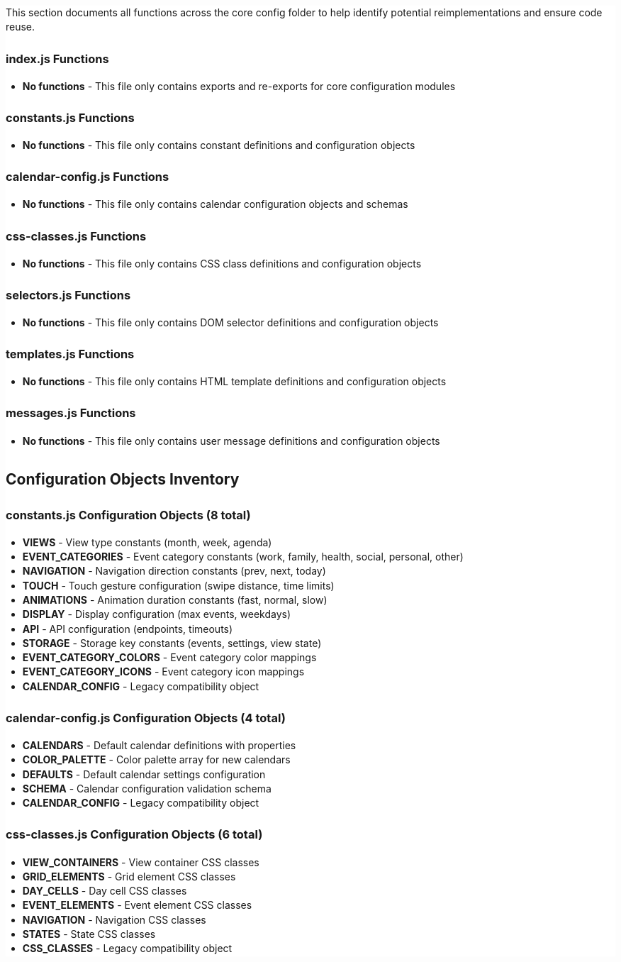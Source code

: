 This section documents all functions across the core config folder to help identify potential reimplementations and ensure code reuse.

### index.js Functions
- **No functions** - This file only contains exports and re-exports for core configuration modules

### constants.js Functions
- **No functions** - This file only contains constant definitions and configuration objects

### calendar-config.js Functions
- **No functions** - This file only contains calendar configuration objects and schemas

### css-classes.js Functions
- **No functions** - This file only contains CSS class definitions and configuration objects

### selectors.js Functions
- **No functions** - This file only contains DOM selector definitions and configuration objects

### templates.js Functions
- **No functions** - This file only contains HTML template definitions and configuration objects

### messages.js Functions
- **No functions** - This file only contains user message definitions and configuration objects

## Configuration Objects Inventory

### constants.js Configuration Objects (8 total)
- **VIEWS** - View type constants (month, week, agenda)
- **EVENT_CATEGORIES** - Event category constants (work, family, health, social, personal, other)
- **NAVIGATION** - Navigation direction constants (prev, next, today)
- **TOUCH** - Touch gesture configuration (swipe distance, time limits)
- **ANIMATIONS** - Animation duration constants (fast, normal, slow)
- **DISPLAY** - Display configuration (max events, weekdays)
- **API** - API configuration (endpoints, timeouts)
- **STORAGE** - Storage key constants (events, settings, view state)
- **EVENT_CATEGORY_COLORS** - Event category color mappings
- **EVENT_CATEGORY_ICONS** - Event category icon mappings
- **CALENDAR_CONFIG** - Legacy compatibility object

### calendar-config.js Configuration Objects (4 total)
- **CALENDARS** - Default calendar definitions with properties
- **COLOR_PALETTE** - Color palette array for new calendars
- **DEFAULTS** - Default calendar settings configuration
- **SCHEMA** - Calendar configuration validation schema
- **CALENDAR_CONFIG** - Legacy compatibility object

### css-classes.js Configuration Objects (6 total)
- **VIEW_CONTAINERS** - View container CSS classes
- **GRID_ELEMENTS** - Grid element CSS classes
- **DAY_CELLS** - Day cell CSS classes
- **EVENT_ELEMENTS** - Event element CSS classes
- **NAVIGATION** - Navigation CSS classes
- **STATES** - State CSS classes
- **CSS_CLASSES** - Legacy compatibility object
